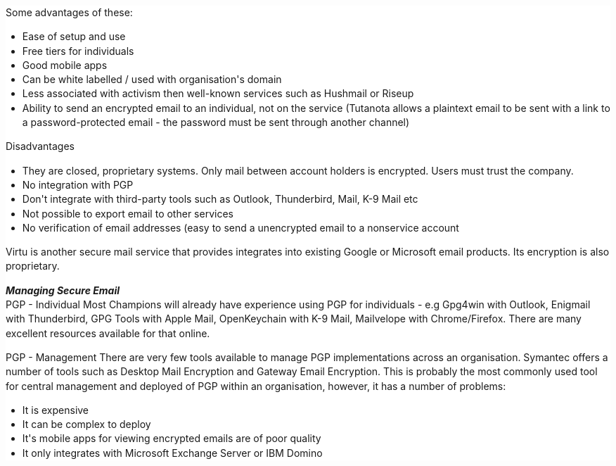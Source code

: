 Some advantages of these:

* Ease of setup and use
* Free tiers for individuals
* Good mobile apps
* Can be white labelled / used with organisation's domain
* Less associated with activism then well-known services such as Hushmail or Riseup
* Ability to send an encrypted email to an individual, not on the service (Tutanota allows a plaintext email to be sent with a link to a password-protected email - the password must be sent through another channel)

Disadvantages

* They are closed, proprietary systems. Only mail between account holders is encrypted. Users must trust the company.
* No integration with PGP 
* Don't integrate with third-party tools such as Outlook, Thunderbird, Mail, K-9 Mail etc
* Not possible to export email to other services  
* No verification of email addresses (easy to send a unencrypted email to a nonservice account

Virtu is another secure mail service that provides integrates into existing Google or Microsoft email products. Its encryption is also proprietary.

***Managing Secure Email***     
PGP - Individual
Most Champions will already have experience using PGP for individuals - e.g Gpg4win with Outlook, Enigmail with Thunderbird, GPG Tools with Apple Mail, OpenKeychain with K-9 Mail, Mailvelope with Chrome/Firefox. There are many excellent resources available for that online.

PGP - Management
There are very few tools available to manage PGP implementations across an organisation. Symantec offers a number of tools such as Desktop Mail Encryption and Gateway Email Encryption. This is probably the most commonly used tool for central management and deployed of PGP within an organisation, however, it has a number of problems:

* It is expensive
* It can be complex to deploy
* It's mobile apps for viewing encrypted emails are of poor quality
* It only integrates with Microsoft Exchange Server or IBM Domino
